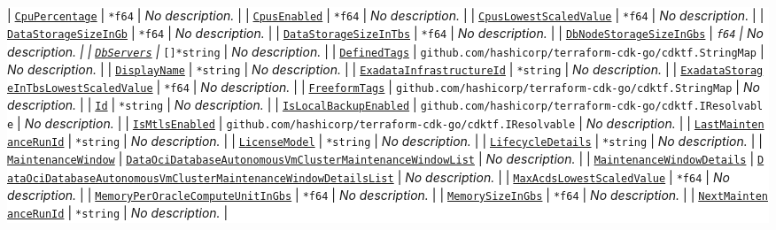| <code><a href="#rhizo-co-terraform-provider-oci.dataOciDatabaseAutonomousVmCluster.DataOciDatabaseAutonomousVmCluster.property.cpuPercentage">CpuPercentage</a></code> | <code>*f64</code> | *No description.* |
| <code><a href="#rhizo-co-terraform-provider-oci.dataOciDatabaseAutonomousVmCluster.DataOciDatabaseAutonomousVmCluster.property.cpusEnabled">CpusEnabled</a></code> | <code>*f64</code> | *No description.* |
| <code><a href="#rhizo-co-terraform-provider-oci.dataOciDatabaseAutonomousVmCluster.DataOciDatabaseAutonomousVmCluster.property.cpusLowestScaledValue">CpusLowestScaledValue</a></code> | <code>*f64</code> | *No description.* |
| <code><a href="#rhizo-co-terraform-provider-oci.dataOciDatabaseAutonomousVmCluster.DataOciDatabaseAutonomousVmCluster.property.dataStorageSizeInGb">DataStorageSizeInGb</a></code> | <code>*f64</code> | *No description.* |
| <code><a href="#rhizo-co-terraform-provider-oci.dataOciDatabaseAutonomousVmCluster.DataOciDatabaseAutonomousVmCluster.property.dataStorageSizeInTbs">DataStorageSizeInTbs</a></code> | <code>*f64</code> | *No description.* |
| <code><a href="#rhizo-co-terraform-provider-oci.dataOciDatabaseAutonomousVmCluster.DataOciDatabaseAutonomousVmCluster.property.dbNodeStorageSizeInGbs">DbNodeStorageSizeInGbs</a></code> | <code>*f64</code> | *No description.* |
| <code><a href="#rhizo-co-terraform-provider-oci.dataOciDatabaseAutonomousVmCluster.DataOciDatabaseAutonomousVmCluster.property.dbServers">DbServers</a></code> | <code>*[]*string</code> | *No description.* |
| <code><a href="#rhizo-co-terraform-provider-oci.dataOciDatabaseAutonomousVmCluster.DataOciDatabaseAutonomousVmCluster.property.definedTags">DefinedTags</a></code> | <code>github.com/hashicorp/terraform-cdk-go/cdktf.StringMap</code> | *No description.* |
| <code><a href="#rhizo-co-terraform-provider-oci.dataOciDatabaseAutonomousVmCluster.DataOciDatabaseAutonomousVmCluster.property.displayName">DisplayName</a></code> | <code>*string</code> | *No description.* |
| <code><a href="#rhizo-co-terraform-provider-oci.dataOciDatabaseAutonomousVmCluster.DataOciDatabaseAutonomousVmCluster.property.exadataInfrastructureId">ExadataInfrastructureId</a></code> | <code>*string</code> | *No description.* |
| <code><a href="#rhizo-co-terraform-provider-oci.dataOciDatabaseAutonomousVmCluster.DataOciDatabaseAutonomousVmCluster.property.exadataStorageInTbsLowestScaledValue">ExadataStorageInTbsLowestScaledValue</a></code> | <code>*f64</code> | *No description.* |
| <code><a href="#rhizo-co-terraform-provider-oci.dataOciDatabaseAutonomousVmCluster.DataOciDatabaseAutonomousVmCluster.property.freeformTags">FreeformTags</a></code> | <code>github.com/hashicorp/terraform-cdk-go/cdktf.StringMap</code> | *No description.* |
| <code><a href="#rhizo-co-terraform-provider-oci.dataOciDatabaseAutonomousVmCluster.DataOciDatabaseAutonomousVmCluster.property.id">Id</a></code> | <code>*string</code> | *No description.* |
| <code><a href="#rhizo-co-terraform-provider-oci.dataOciDatabaseAutonomousVmCluster.DataOciDatabaseAutonomousVmCluster.property.isLocalBackupEnabled">IsLocalBackupEnabled</a></code> | <code>github.com/hashicorp/terraform-cdk-go/cdktf.IResolvable</code> | *No description.* |
| <code><a href="#rhizo-co-terraform-provider-oci.dataOciDatabaseAutonomousVmCluster.DataOciDatabaseAutonomousVmCluster.property.isMtlsEnabled">IsMtlsEnabled</a></code> | <code>github.com/hashicorp/terraform-cdk-go/cdktf.IResolvable</code> | *No description.* |
| <code><a href="#rhizo-co-terraform-provider-oci.dataOciDatabaseAutonomousVmCluster.DataOciDatabaseAutonomousVmCluster.property.lastMaintenanceRunId">LastMaintenanceRunId</a></code> | <code>*string</code> | *No description.* |
| <code><a href="#rhizo-co-terraform-provider-oci.dataOciDatabaseAutonomousVmCluster.DataOciDatabaseAutonomousVmCluster.property.licenseModel">LicenseModel</a></code> | <code>*string</code> | *No description.* |
| <code><a href="#rhizo-co-terraform-provider-oci.dataOciDatabaseAutonomousVmCluster.DataOciDatabaseAutonomousVmCluster.property.lifecycleDetails">LifecycleDetails</a></code> | <code>*string</code> | *No description.* |
| <code><a href="#rhizo-co-terraform-provider-oci.dataOciDatabaseAutonomousVmCluster.DataOciDatabaseAutonomousVmCluster.property.maintenanceWindow">MaintenanceWindow</a></code> | <code><a href="#rhizo-co-terraform-provider-oci.dataOciDatabaseAutonomousVmCluster.DataOciDatabaseAutonomousVmClusterMaintenanceWindowList">DataOciDatabaseAutonomousVmClusterMaintenanceWindowList</a></code> | *No description.* |
| <code><a href="#rhizo-co-terraform-provider-oci.dataOciDatabaseAutonomousVmCluster.DataOciDatabaseAutonomousVmCluster.property.maintenanceWindowDetails">MaintenanceWindowDetails</a></code> | <code><a href="#rhizo-co-terraform-provider-oci.dataOciDatabaseAutonomousVmCluster.DataOciDatabaseAutonomousVmClusterMaintenanceWindowDetailsList">DataOciDatabaseAutonomousVmClusterMaintenanceWindowDetailsList</a></code> | *No description.* |
| <code><a href="#rhizo-co-terraform-provider-oci.dataOciDatabaseAutonomousVmCluster.DataOciDatabaseAutonomousVmCluster.property.maxAcdsLowestScaledValue">MaxAcdsLowestScaledValue</a></code> | <code>*f64</code> | *No description.* |
| <code><a href="#rhizo-co-terraform-provider-oci.dataOciDatabaseAutonomousVmCluster.DataOciDatabaseAutonomousVmCluster.property.memoryPerOracleComputeUnitInGbs">MemoryPerOracleComputeUnitInGbs</a></code> | <code>*f64</code> | *No description.* |
| <code><a href="#rhizo-co-terraform-provider-oci.dataOciDatabaseAutonomousVmCluster.DataOciDatabaseAutonomousVmCluster.property.memorySizeInGbs">MemorySizeInGbs</a></code> | <code>*f64</code> | *No description.* |
| <code><a href="#rhizo-co-terraform-provider-oci.dataOciDatabaseAutonomousVmCluster.DataOciDatabaseAutonomousVmCluster.property.nextMaintenanceRunId">NextMaintenanceRunId</a></code> | <code>*string</code> | *No description.* |